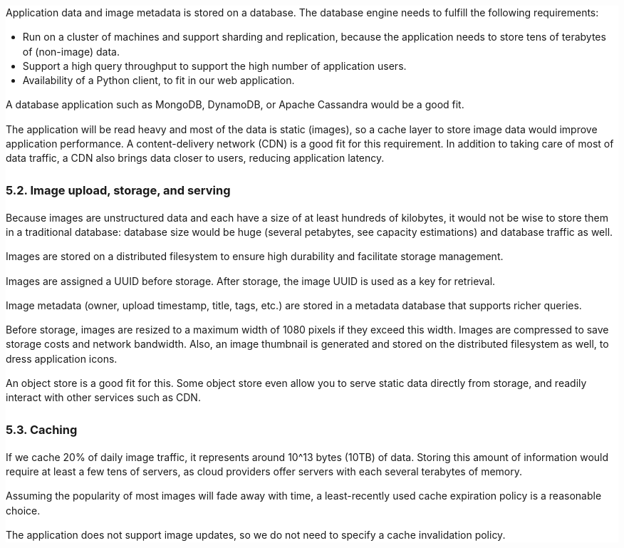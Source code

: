 Application data and image metadata is stored on a database. The database
engine needs to fulfill the following requirements:

* Run on a cluster of machines and support sharding and replication, because
  the application needs to store tens of terabytes of (non-image) data.
* Support a high query throughput to support the high number of application
  users.
* Availability of a Python client, to fit in our web application.

A database application such as MongoDB, DynamoDB, or Apache Cassandra would be
a good fit.

The application will be read heavy and most of the data is static (images), so
a cache layer to store image data would improve application performance. A
content-delivery network (CDN) is a good fit for this requirement. In addition
to taking care of most of data traffic, a CDN also brings data closer to users,
reducing application latency.

### 5.2. Image upload, storage, and serving

Because images are unstructured data and each have a size of at least hundreds
of kilobytes, it would not be wise to store them in a traditional database:
database size would be huge (several petabytes, see capacity estimations) and
database traffic as well.

Images are stored on a distributed filesystem to ensure high durability and
facilitate storage management.

Images are assigned a UUID before storage. After storage, the image UUID is
used as a key for retrieval.

Image metadata (owner, upload timestamp, title, tags, etc.) are stored in a
metadata database that supports richer queries.

Before storage, images are resized to a maximum width of 1080 pixels if they
exceed this width. Images are compressed to save storage costs and network
bandwidth. Also, an image thumbnail is generated and stored on the distributed
filesystem as well, to dress application icons.

An object store is a good fit for this. Some object store even allow you to
serve static data directly from storage, and readily interact with other
services such as CDN.

### 5.3. Caching

If we cache 20% of daily image traffic, it represents around 10^13 bytes
(10TB) of data. Storing this amount of information would require at least a few
tens of servers, as cloud providers offer servers with each several terabytes
of memory.

Assuming the popularity of most images will fade away with time, a
least-recently used cache expiration policy is a reasonable choice.

The application does not support image updates, so we do not need to specify a
cache invalidation policy.

